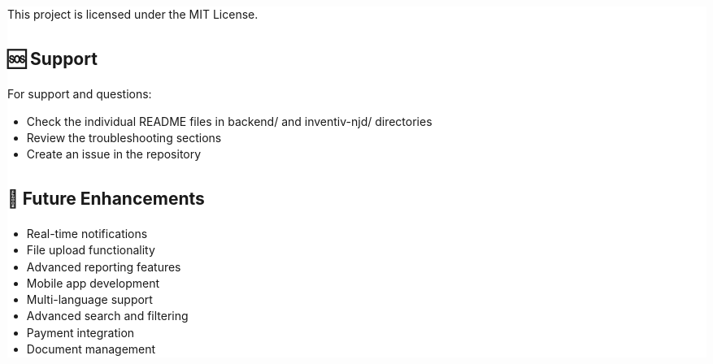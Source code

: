 This project is licensed under the MIT License.

## 🆘 Support

For support and questions:
- Check the individual README files in backend/ and inventiv-njd/ directories
- Review the troubleshooting sections
- Create an issue in the repository

## 🔮 Future Enhancements

- Real-time notifications
- File upload functionality
- Advanced reporting features
- Mobile app development
- Multi-language support
- Advanced search and filtering
- Payment integration
- Document management